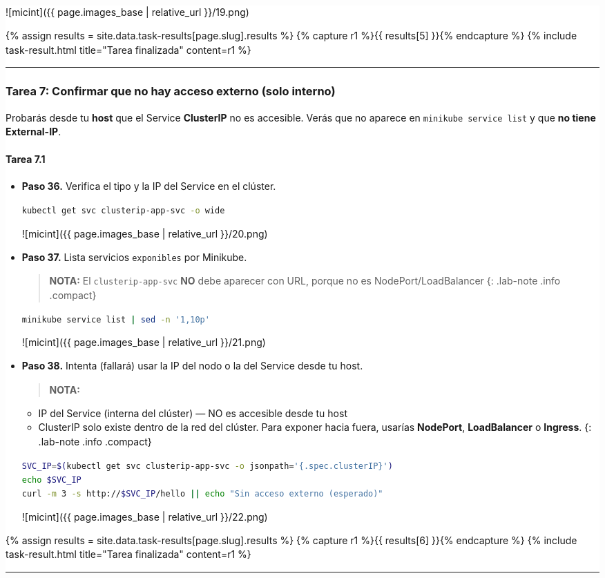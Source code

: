  ![micint]({{ page.images_base | relative_url }}/19.png)

{% assign results = site.data.task-results[page.slug].results %}
{% capture r1 %}{{ results[5] }}{% endcapture %}
{% include task-result.html title="Tarea finalizada" content=r1 %}

---

### Tarea 7: Confirmar que **no** hay acceso externo (solo interno)

Probarás desde tu **host** que el Service **ClusterIP** no es accesible. Verás que no aparece en `minikube service list` y que **no tiene External-IP**.

#### Tarea 7.1

- **Paso 36.** Verifica el tipo y la IP del Service en el clúster.

  ```bash
  kubectl get svc clusterip-app-svc -o wide
  ```

  ![micint]({{ page.images_base | relative_url }}/20.png)

- **Paso 37.** Lista servicios `exponibles` por Minikube.

  > **NOTA:** El `clusterip-app-svc` **NO** debe aparecer con URL, porque no es NodePort/LoadBalancer
  {: .lab-note .info .compact}

  ```bash
  minikube service list | sed -n '1,10p'
  ```
  
  ![micint]({{ page.images_base | relative_url }}/21.png)

- **Paso 38.** Intenta (fallará) usar la IP del nodo o la del Service desde tu host.

  > **NOTA:**
  - IP del Service (interna del clúster) — NO es accesible desde tu host
  - ClusterIP solo existe dentro de la red del clúster. Para exponer hacia fuera, usarías **NodePort**, **LoadBalancer** o **Ingress**.
  {: .lab-note .info .compact}

  ```bash
  SVC_IP=$(kubectl get svc clusterip-app-svc -o jsonpath='{.spec.clusterIP}')
  echo $SVC_IP
  curl -m 3 -s http://$SVC_IP/hello || echo "Sin acceso externo (esperado)"
  ```

  ![micint]({{ page.images_base | relative_url }}/22.png)

{% assign results = site.data.task-results[page.slug].results %}
{% capture r1 %}{{ results[6] }}{% endcapture %}
{% include task-result.html title="Tarea finalizada" content=r1 %}

---
